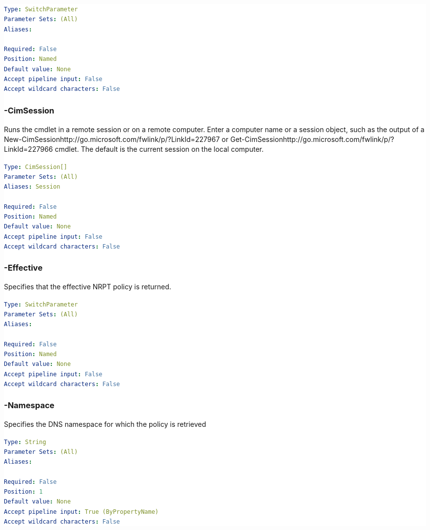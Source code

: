 ```yaml
Type: SwitchParameter
Parameter Sets: (All)
Aliases: 

Required: False
Position: Named
Default value: None
Accept pipeline input: False
Accept wildcard characters: False
```

### -CimSession
Runs the cmdlet in a remote session or on a remote computer.
Enter a computer name or a session object, such as the output of a New-CimSessionhttp://go.microsoft.com/fwlink/p/?LinkId=227967 or Get-CimSessionhttp://go.microsoft.com/fwlink/p/?LinkId=227966 cmdlet.
The default is the current session on the local computer.

```yaml
Type: CimSession[]
Parameter Sets: (All)
Aliases: Session

Required: False
Position: Named
Default value: None
Accept pipeline input: False
Accept wildcard characters: False
```

### -Effective
Specifies that the effective NRPT policy is returned.

```yaml
Type: SwitchParameter
Parameter Sets: (All)
Aliases: 

Required: False
Position: Named
Default value: None
Accept pipeline input: False
Accept wildcard characters: False
```

### -Namespace
Specifies the DNS namespace for which the policy is retrieved

```yaml
Type: String
Parameter Sets: (All)
Aliases: 

Required: False
Position: 1
Default value: None
Accept pipeline input: True (ByPropertyName)
Accept wildcard characters: False
```
